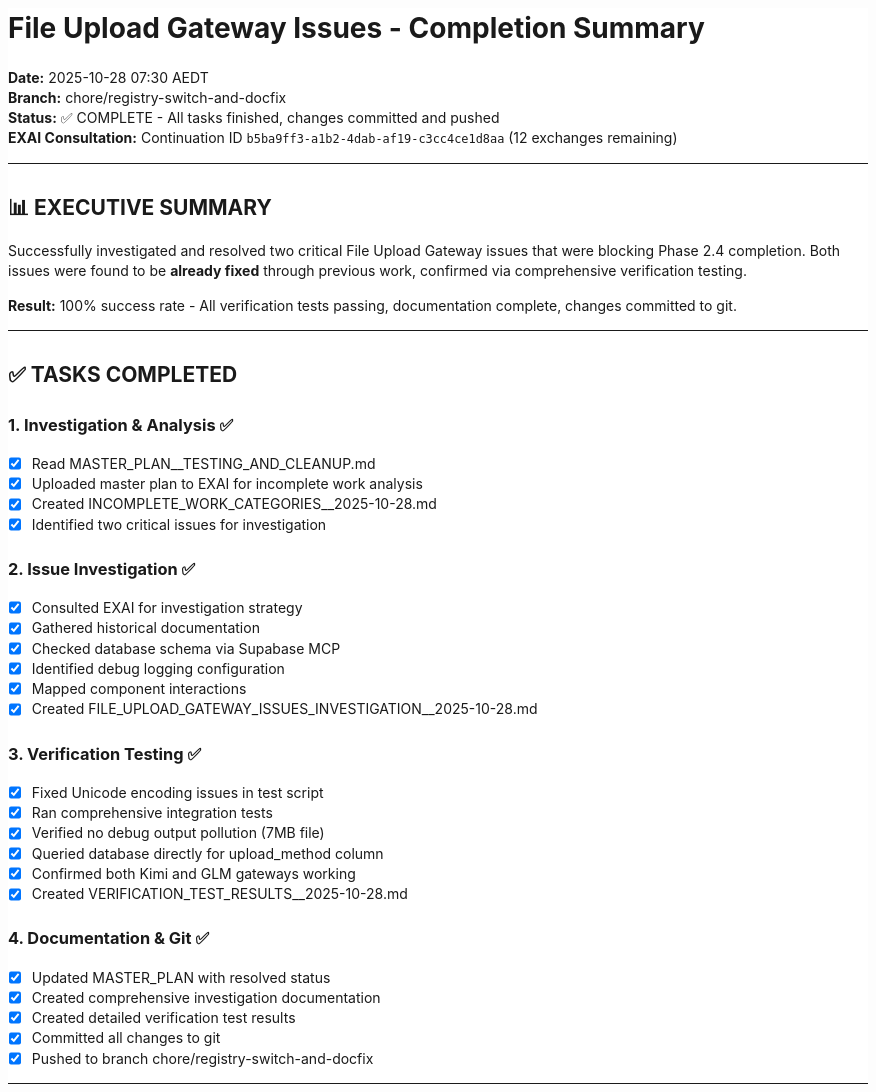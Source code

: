 # File Upload Gateway Issues - Completion Summary

**Date:** 2025-10-28 07:30 AEDT  
**Branch:** chore/registry-switch-and-docfix  
**Status:** ✅ COMPLETE - All tasks finished, changes committed and pushed  
**EXAI Consultation:** Continuation ID `b5ba9ff3-a1b2-4dab-af19-c3cc4ce1d8aa` (12 exchanges remaining)

---

## 📊 **EXECUTIVE SUMMARY**

Successfully investigated and resolved two critical File Upload Gateway issues that were blocking Phase 2.4 completion. Both issues were found to be **already fixed** through previous work, confirmed via comprehensive verification testing.

**Result:** 100% success rate - All verification tests passing, documentation complete, changes committed to git.

---

## ✅ **TASKS COMPLETED**

### **1. Investigation & Analysis** ✅
- [x] Read MASTER_PLAN__TESTING_AND_CLEANUP.md
- [x] Uploaded master plan to EXAI for incomplete work analysis
- [x] Created INCOMPLETE_WORK_CATEGORIES__2025-10-28.md
- [x] Identified two critical issues for investigation

### **2. Issue Investigation** ✅
- [x] Consulted EXAI for investigation strategy
- [x] Gathered historical documentation
- [x] Checked database schema via Supabase MCP
- [x] Identified debug logging configuration
- [x] Mapped component interactions
- [x] Created FILE_UPLOAD_GATEWAY_ISSUES_INVESTIGATION__2025-10-28.md

### **3. Verification Testing** ✅
- [x] Fixed Unicode encoding issues in test script
- [x] Ran comprehensive integration tests
- [x] Verified no debug output pollution (7MB file)
- [x] Queried database directly for upload_method column
- [x] Confirmed both Kimi and GLM gateways working
- [x] Created VERIFICATION_TEST_RESULTS__2025-10-28.md

### **4. Documentation & Git** ✅
- [x] Updated MASTER_PLAN with resolved status
- [x] Created comprehensive investigation documentation
- [x] Created detailed verification test results
- [x] Committed all changes to git
- [x] Pushed to branch chore/registry-switch-and-docfix

---